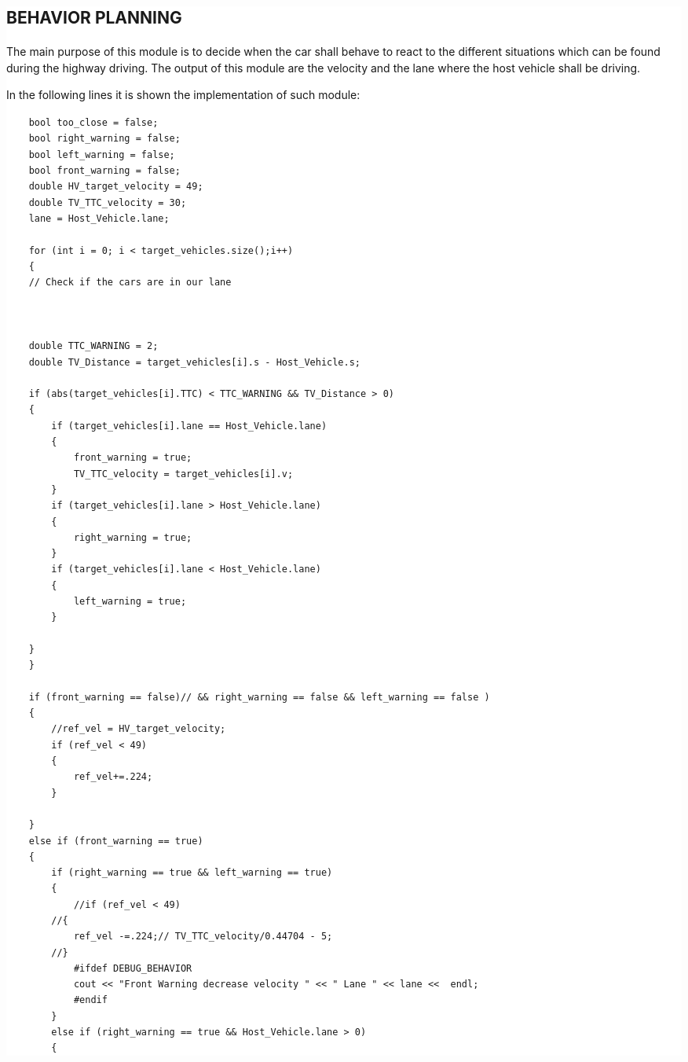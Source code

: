 ## BEHAVIOR PLANNING
The main purpose of this module is to decide when the car shall behave to react to the different situations which can be found during the highway driving. The output of this module are the velocity and the lane where the host vehicle shall be driving.

In the following lines it is shown the implementation of such module:


		bool too_close = false;
		bool right_warning = false;
		bool left_warning = false;
		bool front_warning = false;
		double HV_target_velocity = 49;
		double TV_TTC_velocity = 30;
		lane = Host_Vehicle.lane;

		for (int i = 0; i < target_vehicles.size();i++)
		{
		// Check if the cars are in our lane
		
		

		double TTC_WARNING = 2;
		double TV_Distance = target_vehicles[i].s - Host_Vehicle.s;

		if (abs(target_vehicles[i].TTC) < TTC_WARNING && TV_Distance > 0)
		{
			if (target_vehicles[i].lane == Host_Vehicle.lane)
			{
				front_warning = true;
				TV_TTC_velocity = target_vehicles[i].v;
			}
			if (target_vehicles[i].lane > Host_Vehicle.lane)
			{
				right_warning = true;
			}
			if (target_vehicles[i].lane < Host_Vehicle.lane)
			{
				left_warning = true;
			}

		} 
		}

		if (front_warning == false)// && right_warning == false && left_warning == false )
		{
			//ref_vel = HV_target_velocity;
			if (ref_vel < 49)
			{
				ref_vel+=.224;
			}
			
		} 
		else if (front_warning == true)
		{
			if (right_warning == true && left_warning == true)
			{
				//if (ref_vel < 49)
			//{
				ref_vel -=.224;// TV_TTC_velocity/0.44704 - 5;
			//}
				#ifdef DEBUG_BEHAVIOR
				cout << "Front Warning decrease velocity " << " Lane " << lane <<  endl;
				#endif
			}
			else if (right_warning == true && Host_Vehicle.lane > 0)
			{